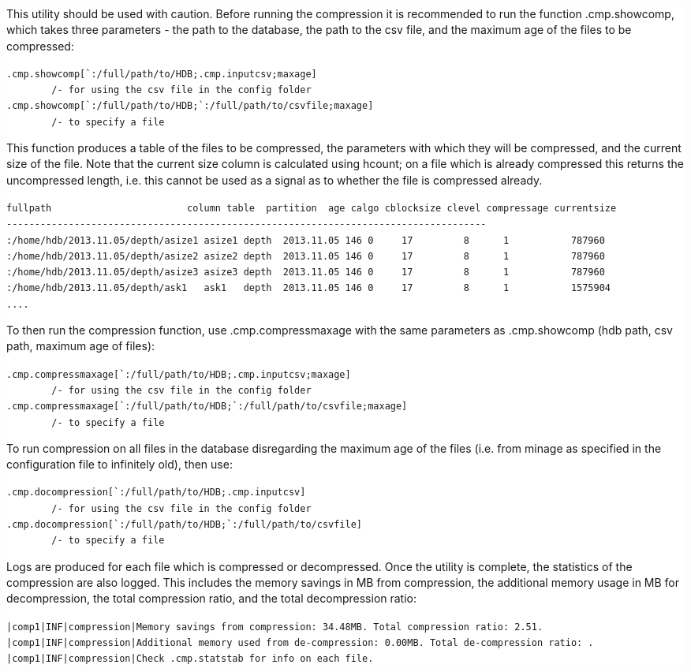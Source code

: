 This utility should be used with caution. Before running the compression
it is recommended to run the function .cmp.showcomp, which takes three
parameters - the path to the database, the path to the csv file, and the
maximum age of the files to be compressed:

    .cmp.showcomp[`:/full/path/to/HDB;.cmp.inputcsv;maxage]
    		/- for using the csv file in the config folder
    .cmp.showcomp[`:/full/path/to/HDB;`:/full/path/to/csvfile;maxage]
    		/- to specify a file

This function produces a table of the files to be compressed, the
parameters with which they will be compressed, and the current size of
the file. Note that the current size column is calculated using hcount;
on a file which is already compressed this returns the uncompressed
length, i.e. this cannot be used as a signal as to whether the file is
compressed already.

    fullpath                        column table  partition  age calgo cblocksize clevel compressage currentsize
    -------------------------------------------------------------------------------------
    :/home/hdb/2013.11.05/depth/asize1 asize1 depth  2013.11.05 146 0     17         8      1           787960
    :/home/hdb/2013.11.05/depth/asize2 asize2 depth  2013.11.05 146 0     17         8      1           787960
    :/home/hdb/2013.11.05/depth/asize3 asize3 depth  2013.11.05 146 0     17         8      1           787960
    :/home/hdb/2013.11.05/depth/ask1   ask1   depth  2013.11.05 146 0     17         8      1           1575904
    ....

To then run the compression function, use .cmp.compressmaxage with the
same parameters as .cmp.showcomp (hdb path, csv path, maximum age of
files):

    .cmp.compressmaxage[`:/full/path/to/HDB;.cmp.inputcsv;maxage]
    		/- for using the csv file in the config folder
    .cmp.compressmaxage[`:/full/path/to/HDB;`:/full/path/to/csvfile;maxage]
    		/- to specify a file

To run compression on all files in the database disregarding the maximum
age of the files (i.e. from minage as specified in the configuration
file to infinitely old), then use:

    .cmp.docompression[`:/full/path/to/HDB;.cmp.inputcsv]
    		/- for using the csv file in the config folder
    .cmp.docompression[`:/full/path/to/HDB;`:/full/path/to/csvfile]
    		/- to specify a file

Logs are produced for each file which is compressed or decompressed.
Once the utility is complete, the statistics of the compression are also
logged. This includes the memory savings in MB from compression, the
additional memory usage in MB for decompression, the total compression
ratio, and the total decompression ratio:

    |comp1|INF|compression|Memory savings from compression: 34.48MB. Total compression ratio: 2.51.
    |comp1|INF|compression|Additional memory used from de-compression: 0.00MB. Total de-compression ratio: .
    |comp1|INF|compression|Check .cmp.statstab for info on each file.
